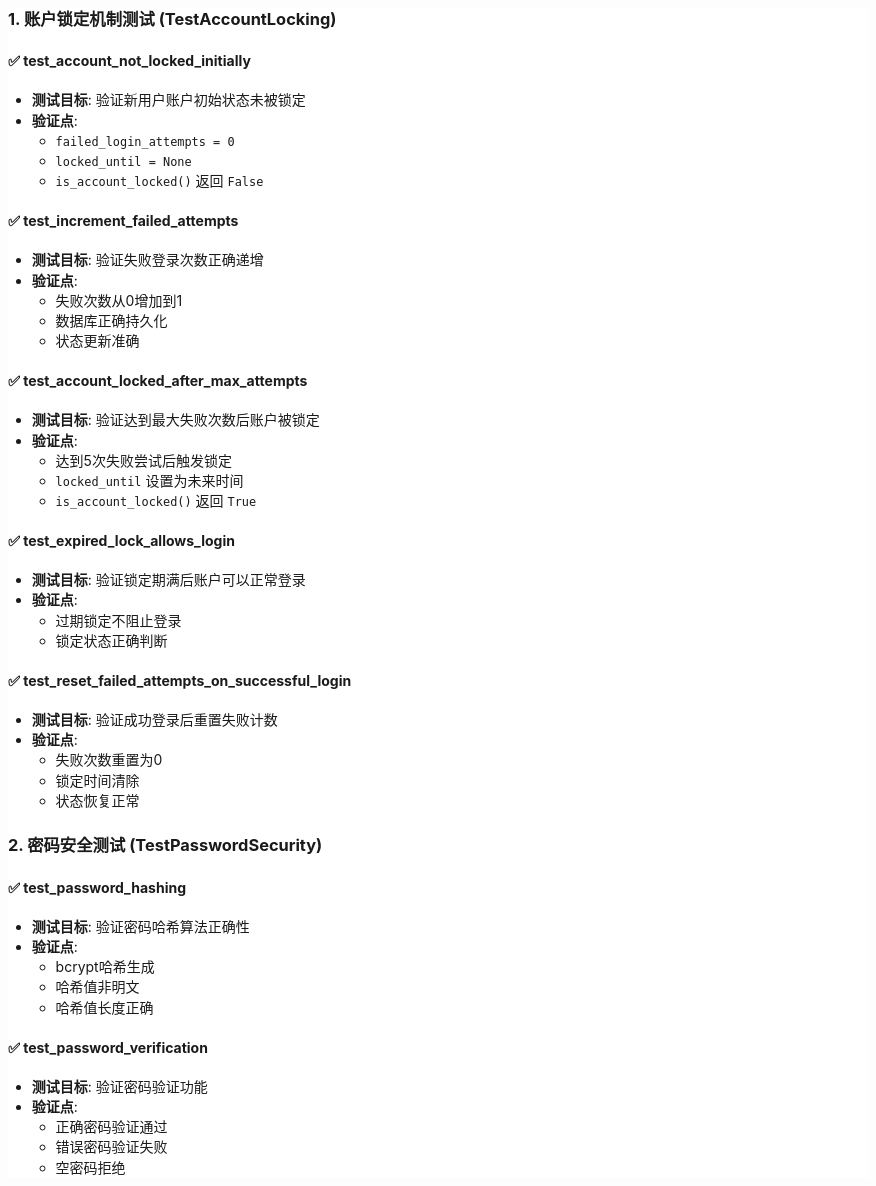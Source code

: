### 1. 账户锁定机制测试 (TestAccountLocking)

#### ✅ test_account_not_locked_initially
- **测试目标**: 验证新用户账户初始状态未被锁定
- **验证点**: 
  - `failed_login_attempts = 0`
  - `locked_until = None`
  - `is_account_locked()` 返回 `False`

#### ✅ test_increment_failed_attempts
- **测试目标**: 验证失败登录次数正确递增
- **验证点**:
  - 失败次数从0增加到1
  - 数据库正确持久化
  - 状态更新准确

#### ✅ test_account_locked_after_max_attempts
- **测试目标**: 验证达到最大失败次数后账户被锁定
- **验证点**:
  - 达到5次失败尝试后触发锁定
  - `locked_until` 设置为未来时间
  - `is_account_locked()` 返回 `True`

#### ✅ test_expired_lock_allows_login
- **测试目标**: 验证锁定期满后账户可以正常登录
- **验证点**:
  - 过期锁定不阻止登录
  - 锁定状态正确判断

#### ✅ test_reset_failed_attempts_on_successful_login
- **测试目标**: 验证成功登录后重置失败计数
- **验证点**:
  - 失败次数重置为0
  - 锁定时间清除
  - 状态恢复正常

### 2. 密码安全测试 (TestPasswordSecurity)

#### ✅ test_password_hashing
- **测试目标**: 验证密码哈希算法正确性
- **验证点**:
  - bcrypt哈希生成
  - 哈希值非明文
  - 哈希值长度正确

#### ✅ test_password_verification
- **测试目标**: 验证密码验证功能
- **验证点**:
  - 正确密码验证通过
  - 错误密码验证失败
  - 空密码拒绝
